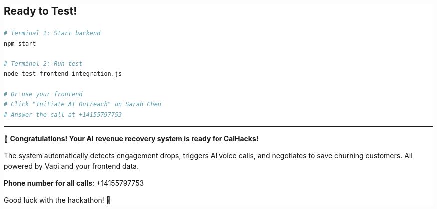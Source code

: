 ## Ready to Test!

```bash
# Terminal 1: Start backend
npm start

# Terminal 2: Run test
node test-frontend-integration.js

# Or use your frontend
# Click "Initiate AI Outreach" on Sarah Chen
# Answer the call at +14155797753
```

---

**🎉 Congratulations! Your AI revenue recovery system is ready for CalHacks!**

The system automatically detects engagement drops, triggers AI voice calls, and negotiates to save churning customers. All powered by Vapi and your frontend data.

**Phone number for all calls**: +14155797753

Good luck with the hackathon! 🚀
